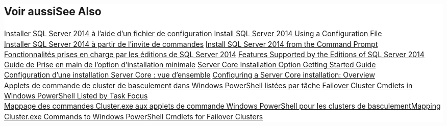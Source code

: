 ## <a name="see-also"></a><span data-ttu-id="fcf78-289">Voir aussi</span><span class="sxs-lookup"><span data-stu-id="fcf78-289">See Also</span></span>  
 <span data-ttu-id="fcf78-290">[Installer SQL Server 2014 à l’aide d’un fichier de configuration](install-sql-server-using-a-configuration-file.md) </span><span class="sxs-lookup"><span data-stu-id="fcf78-290">[Install SQL Server 2014 Using a Configuration File](install-sql-server-using-a-configuration-file.md) </span></span>  
 <span data-ttu-id="fcf78-291">[Installer SQL Server 2014 à partir de l’invite de commandes](install-sql-server-from-the-command-prompt.md) </span><span class="sxs-lookup"><span data-stu-id="fcf78-291">[Install SQL Server 2014 from the Command Prompt](install-sql-server-from-the-command-prompt.md) </span></span>  
 <span data-ttu-id="fcf78-292">[Fonctionnalités prises en charge par les éditions de SQL Server 2014](../../getting-started/features-supported-by-the-editions-of-sql-server-2014.md) </span><span class="sxs-lookup"><span data-stu-id="fcf78-292">[Features Supported by the Editions of SQL Server 2014](../../getting-started/features-supported-by-the-editions-of-sql-server-2014.md) </span></span>  
 <span data-ttu-id="fcf78-293">[Guide de Prise en main de l’option d’installation minimale](https://go.microsoft.com/fwlink/?LinkId=221422) </span><span class="sxs-lookup"><span data-stu-id="fcf78-293">[Server Core Installation Option Getting Started Guide](https://go.microsoft.com/fwlink/?LinkId=221422) </span></span>  
 <span data-ttu-id="fcf78-294">[Configuration d’une installation Server Core : vue d’ensemble](https://go.microsoft.com/fwlink/?LinkId=221423) </span><span class="sxs-lookup"><span data-stu-id="fcf78-294">[Configuring a Server Core installation: Overview](https://go.microsoft.com/fwlink/?LinkId=221423) </span></span>  
 <span data-ttu-id="fcf78-295">[Applets de commande de cluster de basculement dans Windows PowerShell listées par tâche](https://go.microsoft.com/fwlink/?LinkId=221419) </span><span class="sxs-lookup"><span data-stu-id="fcf78-295">[Failover Cluster Cmdlets in Windows PowerShell Listed by Task Focus](https://go.microsoft.com/fwlink/?LinkId=221419) </span></span>  
 [<span data-ttu-id="fcf78-296">Mappage des commandes Cluster.exe aux applets de commande Windows PowerShell pour les clusters de basculement</span><span class="sxs-lookup"><span data-stu-id="fcf78-296">Mapping Cluster.exe Commands to Windows PowerShell Cmdlets for Failover Clusters</span></span>](https://go.microsoft.com/fwlink/?LinkId=221421)  
